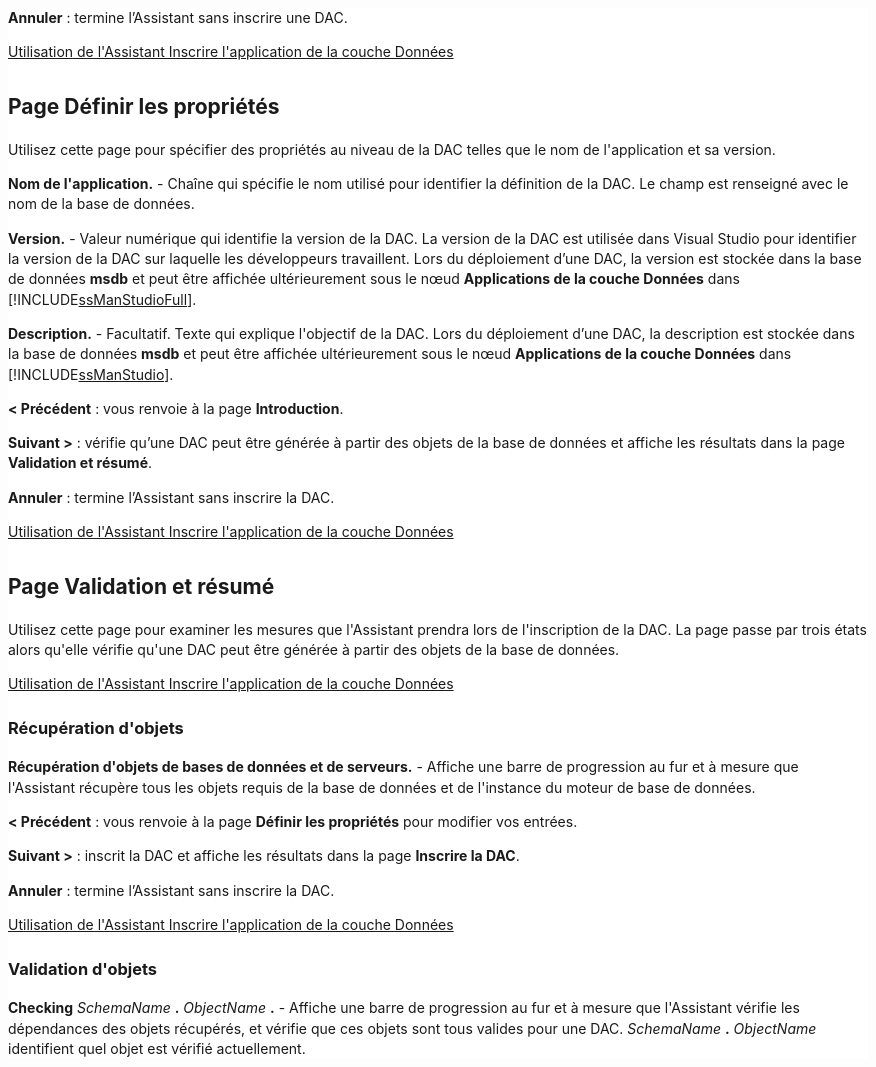  **Annuler** : termine l’Assistant sans inscrire une DAC.  
  
 [Utilisation de l'Assistant Inscrire l'application de la couche Données](#UsingRegisterDACWizard)  
  
##  <a name="Set_properties"></a> Page Définir les propriétés  
 Utilisez cette page pour spécifier des propriétés au niveau de la DAC telles que le nom de l'application et sa version.  
  
 **Nom de l'application.** - Chaîne qui spécifie le nom utilisé pour identifier la définition de la DAC. Le champ est renseigné avec le nom de la base de données.  
  
 **Version.** - Valeur numérique qui identifie la version de la DAC. La version de la DAC est utilisée dans Visual Studio pour identifier la version de la DAC sur laquelle les développeurs travaillent. Lors du déploiement d’une DAC, la version est stockée dans la base de données **msdb** et peut être affichée ultérieurement sous le nœud **Applications de la couche Données** dans [!INCLUDE[ssManStudioFull](../../includes/ssmanstudiofull-md.md)].  
  
 **Description.** - Facultatif. Texte qui explique l'objectif de la DAC. Lors du déploiement d’une DAC, la description est stockée dans la base de données **msdb** et peut être affichée ultérieurement sous le nœud **Applications de la couche Données** dans [!INCLUDE[ssManStudio](../../includes/ssmanstudio-md.md)].  
  
 **< Précédent** : vous renvoie à la page **Introduction**.  
  
 **Suivant >** : vérifie qu’une DAC peut être générée à partir des objets de la base de données et affiche les résultats dans la page **Validation et résumé**.  
  
 **Annuler** : termine l’Assistant sans inscrire la DAC.  
  
 [Utilisation de l'Assistant Inscrire l'application de la couche Données](#UsingRegisterDACWizard)  
  
##  <a name="Summary"></a> Page Validation et résumé  
 Utilisez cette page pour examiner les mesures que l'Assistant prendra lors de l'inscription de la DAC. La page passe par trois états alors qu'elle vérifie qu'une DAC peut être générée à partir des objets de la base de données.  
  
 [Utilisation de l'Assistant Inscrire l'application de la couche Données](#UsingRegisterDACWizard)  
  
### <a name="retrieving-objects"></a>Récupération d'objets  
 **Récupération d'objets de bases de données et de serveurs.** - Affiche une barre de progression au fur et à mesure que l'Assistant récupère tous les objets requis de la base de données et de l'instance du moteur de base de données.  
  
 **< Précédent** : vous renvoie à la page **Définir les propriétés** pour modifier vos entrées.  
  
 **Suivant >** : inscrit la DAC et affiche les résultats dans la page **Inscrire la DAC**.  
  
 **Annuler** : termine l’Assistant sans inscrire la DAC.  
  
 [Utilisation de l'Assistant Inscrire l'application de la couche Données](#UsingRegisterDACWizard)  
  
### <a name="validating-objects"></a>Validation d'objets  
 **Checking**  _SchemaName_ **.** _ObjectName_ **.** - Affiche une barre de progression au fur et à mesure que l'Assistant vérifie les dépendances des objets récupérés, et vérifie que ces objets sont tous valides pour une DAC. _SchemaName_ **.** _ObjectName_ identifient quel objet est vérifié actuellement.  
  